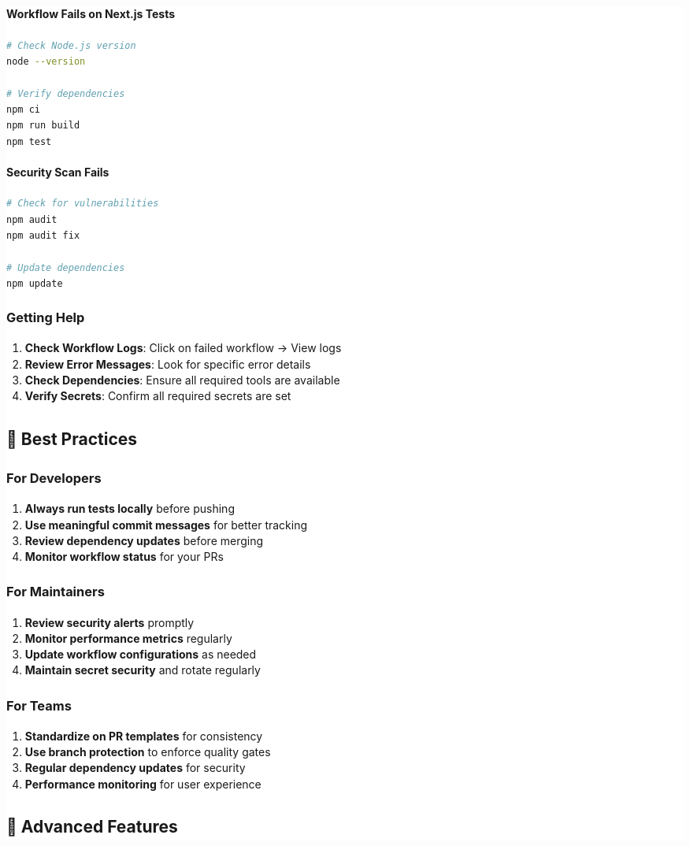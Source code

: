 #### Workflow Fails on Next.js Tests
```bash
# Check Node.js version
node --version

# Verify dependencies
npm ci
npm run build
npm test
```

#### Security Scan Fails
```bash
# Check for vulnerabilities
npm audit
npm audit fix

# Update dependencies
npm update
```

### Getting Help

1. **Check Workflow Logs**: Click on failed workflow → View logs
2. **Review Error Messages**: Look for specific error details
3. **Check Dependencies**: Ensure all required tools are available
4. **Verify Secrets**: Confirm all required secrets are set

## 🎯 Best Practices

### For Developers
1. **Always run tests locally** before pushing
2. **Use meaningful commit messages** for better tracking
3. **Review dependency updates** before merging
4. **Monitor workflow status** for your PRs

### For Maintainers
1. **Review security alerts** promptly
2. **Monitor performance metrics** regularly
3. **Update workflow configurations** as needed
4. **Maintain secret security** and rotate regularly

### For Teams
1. **Standardize on PR templates** for consistency
2. **Use branch protection** to enforce quality gates
3. **Regular dependency updates** for security
4. **Performance monitoring** for user experience

## 🚀 Advanced Features
